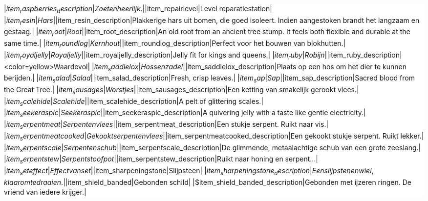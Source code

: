 |$item_raspberries_description|Zoet en heerlijk.|
|$item_repairlevel|Level reparatiestation|
|$item_resin|Hars|
|$item_resin_description|Plakkerige hars uit bomen, die goed isoleert. Indien aangestoken brandt het langzaam en gestaag.|
|$item_root|Root|
|$item_root_description|An old root from an ancient tree stump. It feels both flexible and durable at the same time.|
|$item_roundlog|Kernhout|
|$item_roundlog_description|Perfect voor het bouwen van blokhutten.|
|$item_royaljelly|Royal jelly|
|$item_royaljelly_description|Jelly fit for kings and queens.|
|$item_ruby|Robijn|
|$item_ruby_description|<color=yellow>Waardevol</color>|
|$item_saddlelox|Hossenzadel|
|$item_saddlelox_description|Plaats op een hos om het dier te kunnen berijden.|
|$item_salad|Salad|
|$item_salad_description|Fresh, crisp leaves.|
|$item_sap|Sap|
|$item_sap_description|Sacred blood from the Great Tree.|
|$item_sausages|Worstjes|
|$item_sausages_description|Een ketting van smakelijk gerookt vlees.|
|$item_scalehide|Scale hide|
|$item_scalehide_description|A pelt of glittering scales.|
|$item_seekeraspic|Seeker aspic|
|$item_seekeraspic_description|A quivering jelly with a taste like gentle electricity.|
|$item_serpentmeat|Serpentenvlees|
|$item_serpentmeat_description|Een stukje serpent. Ruikt naar vis.|
|$item_serpentmeatcooked|Gekookt serpentenvlees|
|$item_serpentmeatcooked_description|Een gekookt stukje serpent. Ruikt lekker.|
|$item_serpentscale|Serpentenschub|
|$item_serpentscale_description|De glimmende, metaalachtige schub van een grote zeeslang.|
|$item_serpentstew|Serpentstoofpot|
|$item_serpentstew_description|Ruikt naar honing en serpent…|
|$item_seteffect|Effect van set|
|$item_sharpeningstone|Slijpsteen|
|$item_sharpeningstone_description|Een slijpstenen wiel, klaar om te draaien.|
|$item_shield_banded|Gebonden schild|
|$item_shield_banded_description|Gebonden met ijzeren ringen. De vriend van iedere krijger.|